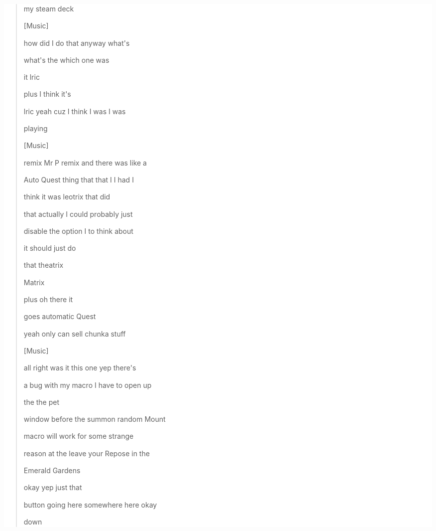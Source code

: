 >
> my steam deck
>
> [Music]
>
> how did I do that anyway what&#39;s
>
> what&#39;s the which one was
>
> it lric
>
> plus I think it&#39;s
>
> lric yeah cuz I think I was I was
>
> playing
>
> [Music]
>
> remix Mr P remix and there was like a
>
> Auto Quest thing that that I I had I
>
> think it was leotrix that did
>
> that actually I could probably just
>
> disable the option I to think about
>
> it should just do
>
> that theatrix
>
> Matrix
>
> plus oh there it
>
> goes automatic Quest
>
> yeah only can sell chunka stuff
>
> [Music]
>
> all right was it this one yep there&#39;s
>
> a bug with my macro I have to open up
>
> the the pet
>
> window before the summon random Mount
>
> macro will work for some strange
>
> reason at the leave your Repose in the
>
> Emerald Gardens
>
> okay 
yep just that
>
> button going here somewhere here okay
>
> down
>